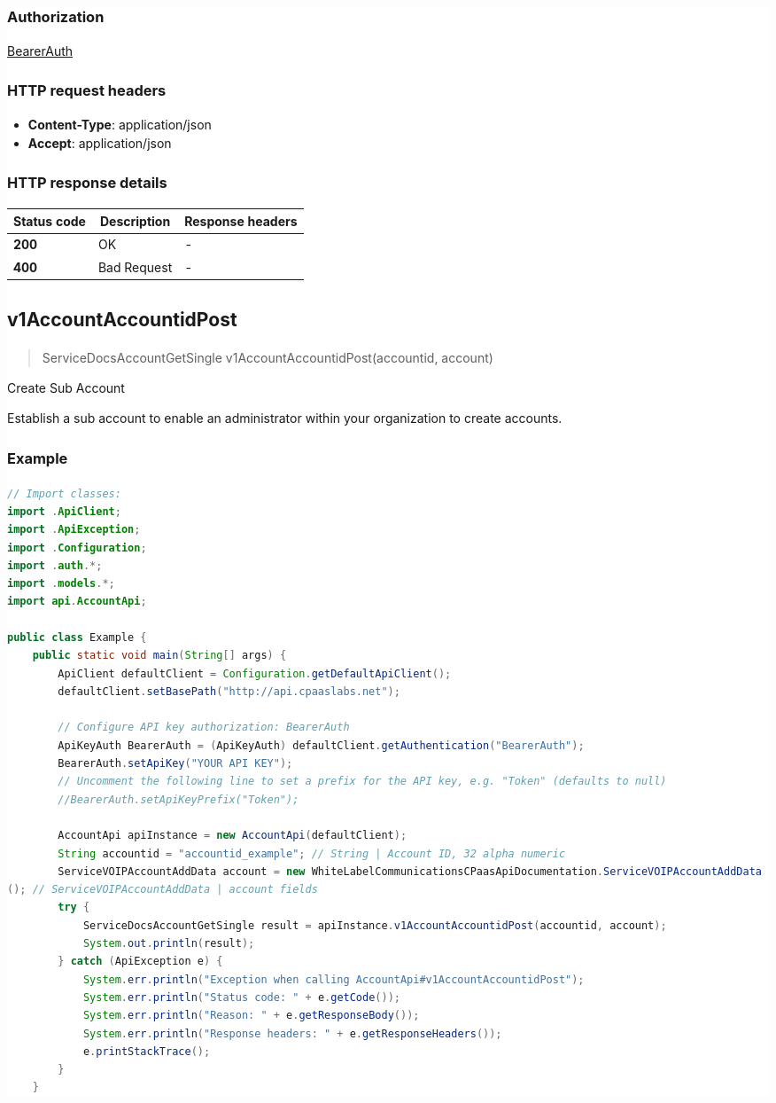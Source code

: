 ### Authorization

[BearerAuth](../README.md#BearerAuth)

### HTTP request headers

- **Content-Type**: application/json
- **Accept**: application/json


### HTTP response details
| Status code | Description | Response headers |
|-------------|-------------|------------------|
| **200** | OK |  -  |
| **400** | Bad Request |  -  |


## v1AccountAccountidPost

> ServiceDocsAccountGetSingle v1AccountAccountidPost(accountid, account)

Create Sub Account

Establish a sub account to enable an administrator within your organization to create accounts.

### Example

```java
// Import classes:
import .ApiClient;
import .ApiException;
import .Configuration;
import .auth.*;
import .models.*;
import api.AccountApi;

public class Example {
    public static void main(String[] args) {
        ApiClient defaultClient = Configuration.getDefaultApiClient();
        defaultClient.setBasePath("http://api.cpaaslabs.net");
        
        // Configure API key authorization: BearerAuth
        ApiKeyAuth BearerAuth = (ApiKeyAuth) defaultClient.getAuthentication("BearerAuth");
        BearerAuth.setApiKey("YOUR API KEY");
        // Uncomment the following line to set a prefix for the API key, e.g. "Token" (defaults to null)
        //BearerAuth.setApiKeyPrefix("Token");

        AccountApi apiInstance = new AccountApi(defaultClient);
        String accountid = "accountid_example"; // String | Account ID, 32 alpha numeric
        ServiceVOIPAccountAddData account = new WhiteLabelCommunicationsCPaasApiDocumentation.ServiceVOIPAccountAddData(); // ServiceVOIPAccountAddData | account fields
        try {
            ServiceDocsAccountGetSingle result = apiInstance.v1AccountAccountidPost(accountid, account);
            System.out.println(result);
        } catch (ApiException e) {
            System.err.println("Exception when calling AccountApi#v1AccountAccountidPost");
            System.err.println("Status code: " + e.getCode());
            System.err.println("Reason: " + e.getResponseBody());
            System.err.println("Response headers: " + e.getResponseHeaders());
            e.printStackTrace();
        }
    }
```